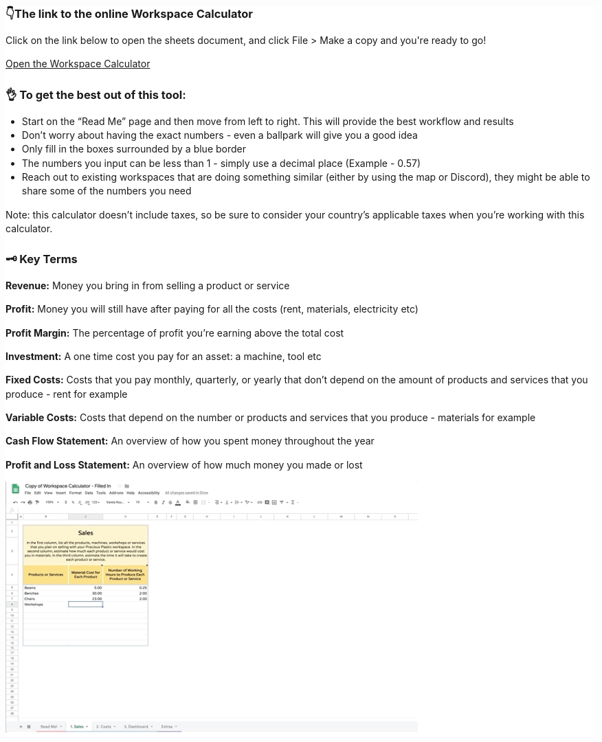 ### 👇The link to the online Workspace Calculator

Click on the link below to open the sheets document, and click File > Make a copy and you're ready to go! 

[Open the Workspace Calculator](http://tiny.cc/ws-calculator-template)

### 👌 To get the best out of this tool:

- Start on the “Read Me” page and then move from left to right. This will provide the best workflow and results
- Don’t worry about having the exact numbers - even a ballpark will give you a good idea
- Only fill in the boxes surrounded by a blue border
- The numbers you input can be less than 1 - simply use a decimal place (Example - 0.57)
- Reach out to existing workspaces that are doing something similar (either by using the map or Discord), they might be able to share some of the numbers you need

<p class="note">Note: this calculator doesn’t include taxes, so be sure to consider your country’s applicable taxes when you’re working with this calculator.</p>

### 🗝️ Key Terms

<b>Revenue:</b> Money you bring in from selling a product or service<br>

<b>Profit:</b> Money you will still have after paying for all the costs (rent, materials, electricity etc)<br>

<b>Profit Margin:</b> The percentage of profit you’re earning above the total cost<br>

<b>Investment:</b> A one time cost you pay for an asset: a machine, tool etc <br>

<b>Fixed Costs:</b> Costs that you pay monthly, quarterly, or yearly that don’t depend on the amount of products and services that you produce - rent for example<br>

<b>Variable Costs:</b> Costs that depend on the number or products and services that you produce - materials for example<br>

<b>Cash Flow Statement:</b> An overview of how you spent money throughout the year<br>

<b>Profit and Loss Statement:</b> An overview of how much money you made or lost

<img style="margin-left: 0; margin-top: 0px" src="../assets/gif/wscalc.gif" width="600"/>

